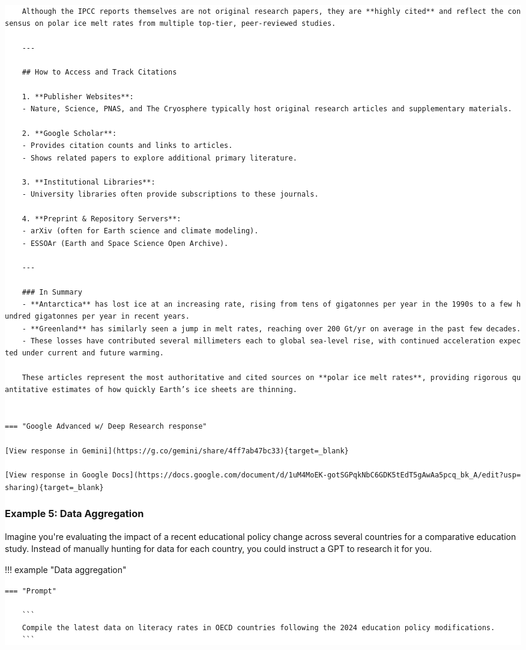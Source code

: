         Although the IPCC reports themselves are not original research papers, they are **highly cited** and reflect the consensus on polar ice melt rates from multiple top-tier, peer-reviewed studies.

        ---

        ## How to Access and Track Citations

        1. **Publisher Websites**:  
        - Nature, Science, PNAS, and The Cryosphere typically host original research articles and supplementary materials.

        2. **Google Scholar**:  
        - Provides citation counts and links to articles.  
        - Shows related papers to explore additional primary literature.

        3. **Institutional Libraries**:  
        - University libraries often provide subscriptions to these journals.

        4. **Preprint & Repository Servers**:  
        - arXiv (often for Earth science and climate modeling).  
        - ESSOAr (Earth and Space Science Open Archive).  

        ---

        ### In Summary
        - **Antarctica** has lost ice at an increasing rate, rising from tens of gigatonnes per year in the 1990s to a few hundred gigatonnes per year in recent years.  
        - **Greenland** has similarly seen a jump in melt rates, reaching over 200 Gt/yr on average in the past few decades.  
        - These losses have contributed several millimeters each to global sea-level rise, with continued acceleration expected under current and future warming.  

        These articles represent the most authoritative and cited sources on **polar ice melt rates**, providing rigorous quantitative estimates of how quickly Earth’s ice sheets are thinning.


    === "Google Advanced w/ Deep Research response"

    [View response in Gemini](https://g.co/gemini/share/4ff7ab47bc33){target=_blank}

    [View response in Google Docs](https://docs.google.com/document/d/1uM4MoEK-gotSGPqkNbC6GDK5tEdT5gAwAa5pcq_bk_A/edit?usp=sharing){target=_blank}






### Example 5: Data Aggregation

Imagine you're evaluating the impact of a recent educational policy change across several countries for a comparative education study. Instead of manually hunting for data for each country, you could instruct a GPT to research it for you.

!!! example "Data aggregation"

    === "Prompt"

        ```
        Compile the latest data on literacy rates in OECD countries following the 2024 education policy modifications.
        ```
